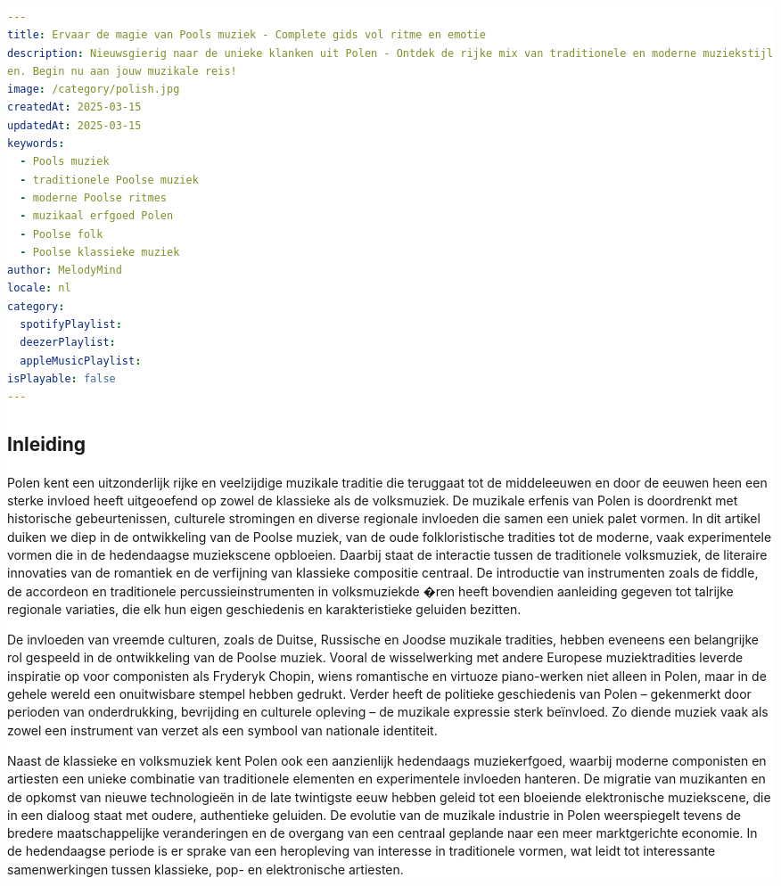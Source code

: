 ```yaml
---
title: Ervaar de magie van Pools muziek - Complete gids vol ritme en emotie
description: Nieuwsgierig naar de unieke klanken uit Polen - Ontdek de rijke mix van traditionele en moderne muziekstijlen. Begin nu aan jouw muzikale reis!
image: /category/polish.jpg
createdAt: 2025-03-15
updatedAt: 2025-03-15
keywords:
  - Pools muziek
  - traditionele Poolse muziek
  - moderne Poolse ritmes
  - muzikaal erfgoed Polen
  - Poolse folk
  - Poolse klassieke muziek
author: MelodyMind
locale: nl
category:
  spotifyPlaylist: 
  deezerPlaylist: 
  appleMusicPlaylist: 
isPlayable: false
---
```



## Inleiding

Polen kent een uitzonderlijk rijke en veelzijdige muzikale traditie die teruggaat tot de middeleeuwen en door de eeuwen heen een sterke invloed heeft uitgeoefend op zowel de klassieke als de volksmuziek. De muzikale erfenis van Polen is doordrenkt met historische gebeurtenissen, culturele stromingen en diverse regionale invloeden die samen een uniek palet vormen. In dit artikel duiken we diep in de ontwikkeling van de Poolse muziek, van de oude folkloristische tradities tot de moderne, vaak experimentele vormen die in de hedendaagse muziekscene opbloeien. Daarbij staat de interactie tussen de traditionele volksmuziek, de literaire innovaties van de romantiek en de verfijning van klassieke compositie centraal. De introductie van instrumenten zoals de fiddle, de accordeon en traditionele percussieinstrumenten in volksmuziekde �ren heeft bovendien aanleiding gegeven tot talrijke regionale variaties, die elk hun eigen geschiedenis en karakteristieke geluiden bezitten.  

De invloeden van vreemde culturen, zoals de Duitse, Russische en Joodse muzikale tradities, hebben eveneens een belangrijke rol gespeeld in de ontwikkeling van de Poolse muziek. Vooral de wisselwerking met andere Europese muziektradities leverde inspiratie op voor componisten als Fryderyk Chopin, wiens romantische en virtuoze piano-werken niet alleen in Polen, maar in de gehele wereld een onuitwisbare stempel hebben gedrukt. Verder heeft de politieke geschiedenis van Polen – gekenmerkt door perioden van onderdrukking, bevrijding en culturele opleving – de muzikale expressie sterk beïnvloed. Zo diende muziek vaak als zowel een instrument van verzet als een symbool van nationale identiteit.  

Naast de klassieke en volksmuziek kent Polen ook een aanzienlijk hedendaags muziekerfgoed, waarbij moderne componisten en artiesten een unieke combinatie van traditionele elementen en experimentele invloeden hanteren. De migratie van muzikanten en de opkomst van nieuwe technologieën in de late twintigste eeuw hebben geleid tot een bloeiende elektronische muziekscene, die in een dialoog staat met oudere, authentieke geluiden. De evolutie van de muzikale industrie in Polen weerspiegelt tevens de bredere maatschappelijke veranderingen en de overgang van een centraal geplande naar een meer marktgerichte economie. In de hedendaagse periode is er sprake van een heropleving van interesse in traditionele vormen, wat leidt tot interessante samenwerkingen tussen klassieke, pop- en elektronische artiesten.  
